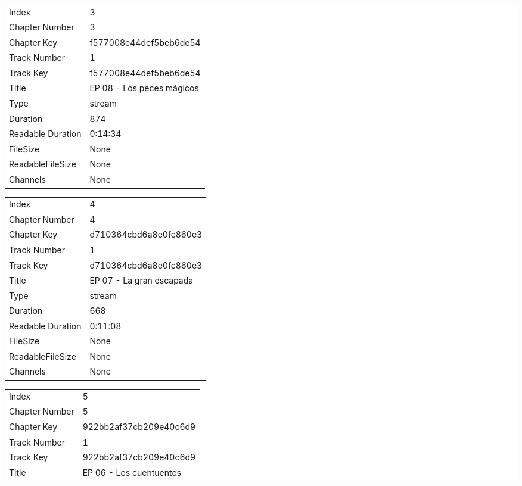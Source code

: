 |  |  |
| - | - |
| Index | 3 |
| Chapter Number | 3 |
| Chapter Key | f577008e44def5beb6de54 |
| Track Number | 1 |
| Track Key | f577008e44def5beb6de54 |
| Title | EP 08 - Los peces mágicos |
| Type | stream |
| Duration | 874 |
| Readable Duration | 0:14:34 |
| FileSize | None |
| ReadableFileSize | None |
| Channels | None |

|  |  |
| - | - |
| Index | 4 |
| Chapter Number | 4 |
| Chapter Key | d710364cbd6a8e0fc860e3 |
| Track Number | 1 |
| Track Key | d710364cbd6a8e0fc860e3 |
| Title | EP 07 - La gran escapada |
| Type | stream |
| Duration | 668 |
| Readable Duration | 0:11:08 |
| FileSize | None |
| ReadableFileSize | None |
| Channels | None |

|  |  |
| - | - |
| Index | 5 |
| Chapter Number | 5 |
| Chapter Key | 922bb2af37cb209e40c6d9 |
| Track Number | 1 |
| Track Key | 922bb2af37cb209e40c6d9 |
| Title | EP 06 - Los cuentuentos |